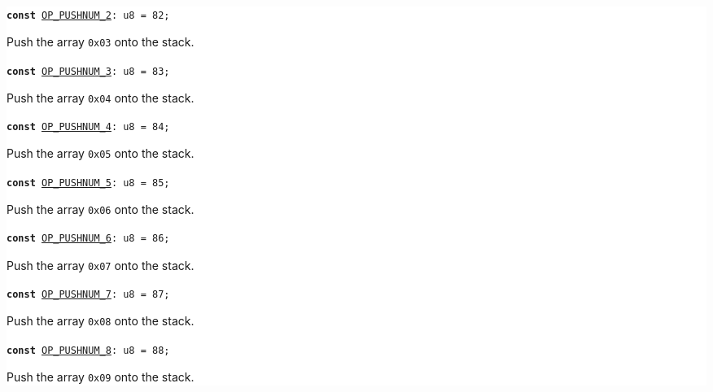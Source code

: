 
<pre><code><b>const</b> <a href="opcode.md#0x4_opcode_OP_PUSHNUM_2">OP_PUSHNUM_2</a>: u8 = 82;
</code></pre>



<a name="0x4_opcode_OP_PUSHNUM_3"></a>

Push the array <code>0x03</code> onto the stack.


<pre><code><b>const</b> <a href="opcode.md#0x4_opcode_OP_PUSHNUM_3">OP_PUSHNUM_3</a>: u8 = 83;
</code></pre>



<a name="0x4_opcode_OP_PUSHNUM_4"></a>

Push the array <code>0x04</code> onto the stack.


<pre><code><b>const</b> <a href="opcode.md#0x4_opcode_OP_PUSHNUM_4">OP_PUSHNUM_4</a>: u8 = 84;
</code></pre>



<a name="0x4_opcode_OP_PUSHNUM_5"></a>

Push the array <code>0x05</code> onto the stack.


<pre><code><b>const</b> <a href="opcode.md#0x4_opcode_OP_PUSHNUM_5">OP_PUSHNUM_5</a>: u8 = 85;
</code></pre>



<a name="0x4_opcode_OP_PUSHNUM_6"></a>

Push the array <code>0x06</code> onto the stack.


<pre><code><b>const</b> <a href="opcode.md#0x4_opcode_OP_PUSHNUM_6">OP_PUSHNUM_6</a>: u8 = 86;
</code></pre>



<a name="0x4_opcode_OP_PUSHNUM_7"></a>

Push the array <code>0x07</code> onto the stack.


<pre><code><b>const</b> <a href="opcode.md#0x4_opcode_OP_PUSHNUM_7">OP_PUSHNUM_7</a>: u8 = 87;
</code></pre>



<a name="0x4_opcode_OP_PUSHNUM_8"></a>

Push the array <code>0x08</code> onto the stack.


<pre><code><b>const</b> <a href="opcode.md#0x4_opcode_OP_PUSHNUM_8">OP_PUSHNUM_8</a>: u8 = 88;
</code></pre>



<a name="0x4_opcode_OP_PUSHNUM_9"></a>

Push the array <code>0x09</code> onto the stack.
